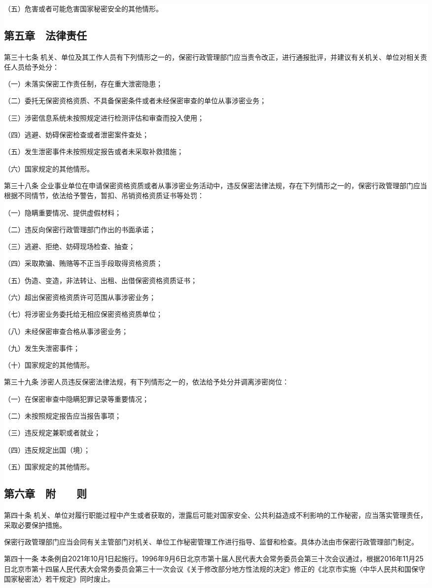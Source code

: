（五）危害或者可能危害国家秘密安全的其他情形。

## 第五章　法律责任

第三十七条 机关、单位及其工作人员有下列情形之一的，保密行政管理部门应当责令改正，进行通报批评，并建议有关机关、单位对相关责任人员给予处分：

（一）未落实保密工作责任制，存在重大泄密隐患；

（二）委托无保密资格资质、不具备保密条件或者未经保密审查的单位从事涉密业务；

（三）涉密信息系统未按照规定进行检测评估和审查而投入使用；

（四）逃避、妨碍保密检查或者泄密案件查处；

（五）发生泄密事件未按照规定报告或者未采取补救措施；

（六）国家规定的其他情形。

第三十八条 企业事业单位在申请保密资格资质或者从事涉密业务活动中，违反保密法律法规，存在下列情形之一的，保密行政管理部门应当根据不同情节，依法给予警告，暂扣、吊销资格资质证书等处罚：

（一）隐瞒重要情况、提供虚假材料；

（二）违反向保密行政管理部门作出的书面承诺；

（三）逃避、拒绝、妨碍现场检查、抽查；

（四）采取欺骗、贿赂等不正当手段取得资格资质；

（五）伪造、变造，非法转让、出租、出借保密资格资质证书；

（六）超出保密资格资质许可范围从事涉密业务；

（七）将涉密业务委托给无相应保密资格资质单位；

（八）未经保密审查合格从事涉密业务；

（九）发生失泄密事件；

（十）国家规定的其他情形。

第三十九条 涉密人员违反保密法律法规，有下列情形之一的，依法给予处分并调离涉密岗位：

（一）在保密审查中隐瞒犯罪记录等重要情况；

（二）未按照规定报告应当报告事项；

（三）违反规定兼职或者就业；

（四）违反规定出国（境）；

（五）国家规定的其他情形。

## 第六章　附　　则

第四十条 机关、单位对履行职能过程中产生或者获取的，泄露后可能对国家安全、公共利益造成不利影响的工作秘密，应当落实管理责任，采取必要保护措施。

保密行政管理部门应当会同有关主管部门对机关、单位工作秘密管理工作进行指导、监督和检查。具体办法由市保密行政管理部门制定。

第四十一条 本条例自2021年10月1日起施行。1996年9月6日北京市第十届人民代表大会常务委员会第三十次会议通过，根据2016年11月25日北京市第十四届人民代表大会常务委员会第三十一次会议《关于修改部分地方性法规的决定》修正的《北京市实施〈中华人民共和国保守国家秘密法〉若干规定》同时废止。

